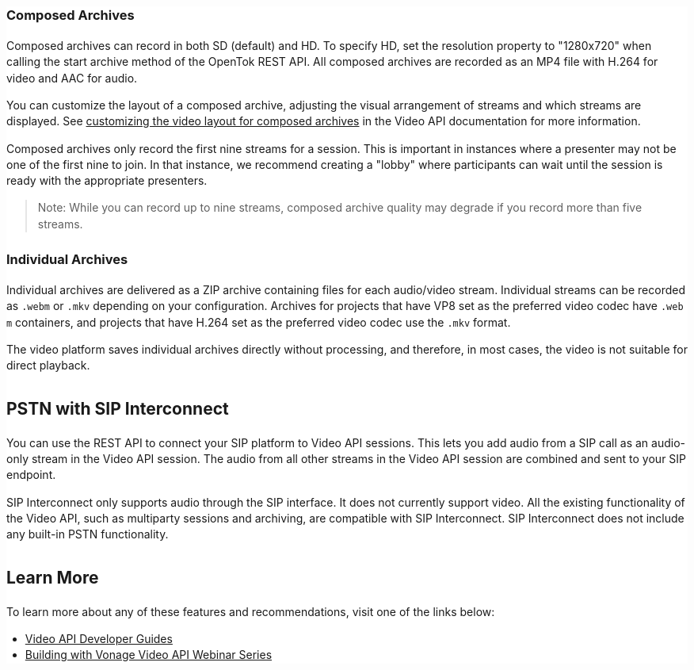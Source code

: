 ### Composed Archives

Composed archives can record in both SD (default) and HD. To specify HD, set the resolution property to "1280x720" when calling the start archive method of the OpenTok REST API. All composed archives are recorded as an MP4 file with H.264 for video and AAC for audio.

You can customize the layout of a composed archive, adjusting the visual arrangement of streams and which streams are displayed. See [customizing the video layout for composed archives](https://tokbox.com/developer/guides/archiving/layout-control.html) in the Video API documentation for more information.

Composed archives only record the first nine streams for a session. This is important in instances where a presenter may not be one of the first nine to join. In that instance, we recommend creating a "lobby" where participants can wait until the session is ready with the appropriate presenters.

> Note: While you can record up to nine streams, composed archive quality may degrade if you record more than five streams.

### Individual Archives

Individual archives are delivered as a ZIP archive containing files for each audio/video stream. Individual streams can be recorded as `.webm` or `.mkv` depending on your configuration. Archives for projects that have VP8 set as the preferred video codec have `.webm` containers, and projects that have H.264 set as the preferred video codec use the `.mkv` format.

The video platform saves individual archives directly without processing, and therefore, in most cases, the video is not suitable for direct playback.

## PSTN with SIP Interconnect

You can use the REST API to connect your SIP platform to Video API sessions. This lets you add audio from a SIP call as an audio-only stream in the Video API session. The audio from all other streams in the Video API session are combined and sent to your SIP endpoint.

SIP Interconnect only supports audio through the SIP interface. It does not currently support video. All the existing functionality of the Video API, such as multiparty sessions and archiving, are compatible with SIP Interconnect. SIP Interconnect does not include any built-in PSTN functionality.

## Learn More

To learn more about any of these features and recommendations, visit one of the links below:

- [Video API Developer Guides](https://tokbox.com/developer/guides/)
- [Building with Vonage Video API Webinar Series](https://tokbox.com/developer/building-with-opentok/)
